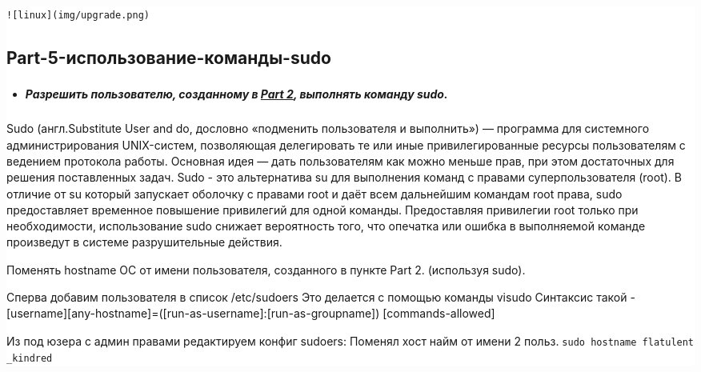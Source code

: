     ![linux](img/upgrade.png)

## Part-5-использование-команды-sudo
- ##### Разрешить пользователю, созданному в [Part 2](#part-2-создание-пользователя), выполнять команду sudo.

Sudo (англ.Substitute User and do, дословно «подменить пользователя и выполнить») — программа для системного администрирования UNIX-систем, позволяющая делегировать те или иные привилегированные ресурсы пользователям с ведением протокола работы. Основная идея — дать пользователям как можно меньше прав, при этом достаточных для решения поставленных задач. Sudo - это альтернатива su для выполнения команд с правами суперпользователя (root). В отличие от su который запускает оболочку с правами root и даёт всем дальнейшим командам root права, sudo предоставляет временное повышение привилегий для одной команды. Предоставляя привилегии root только при необходимости, использование sudo снижает вероятность того, что опечатка или ошибка в выполняемой команде произведут в системе разрушительные действия.

Поменять hostname ОС от имени пользователя, созданного в пункте Part 2. (используя sudo).

Сперва добавим пользователя в список /etc/sudoers Это делается с помощью команды visudo Синтаксис такой - [username][any-hostname]=([run-as-username]:[run-as-groupname]) [commands-allowed]

Из под юзера с админ правами редактируем конфиг sudoers:
Поменял хост найм от имени 2 польз. ``sudo hostname flatulent_kindred`` 
